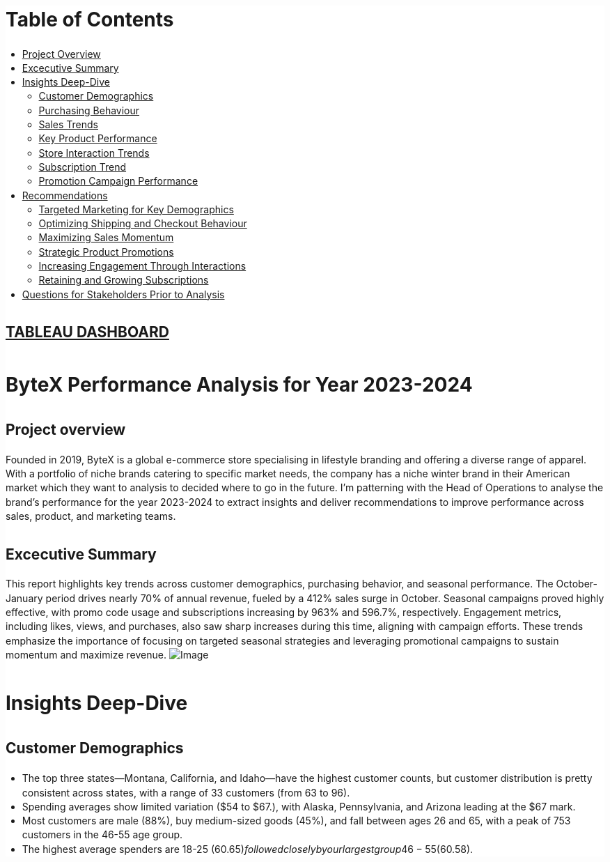 # Table of Contents  
- [Project Overview](#project-overview)  
- [Excecutive Summary](#executive-summary)  
- [Insights Deep-Dive](#insights-deep-dive)  
  - [Customer Demographics](#customer-demographics)  
  - [Purchasing Behaviour](#purchasing-behaviour)  
  - [Sales Trends](#sales-trends)  
  - [Key Product Performance](#key-product-performance)  
  - [Store Interaction Trends](#store-interaction-trends)  
  - [Subscription Trend](#subscription-trend)  
  - [Promotion Campaign Performance](#promotion-campaign-performance)  
- [Recommendations](#recommendations)  
  - [Targeted Marketing for Key Demographics](#targeted-marketing-for-key-demographics)  
  - [Optimizing Shipping and Checkout Behaviour](#optimizing-shipping-and-checkout-behaviour)  
  - [Maximizing Sales Momentum](#maximizing-sales-momentum)  
  - [Strategic Product Promotions](#strategic-product-promotions)  
  - [Increasing Engagement Through Interactions](#increasing-engagement-through-interactions)  
  - [Retaining and Growing Subscriptions](#retaining-and-growing-subscriptions)  
- [Questions for Stakeholders Prior to Analysis](#questions-for-stakeholders-prior-to-analysis)  

<a name="headers"/>

##  [TABLEAU DASHBOARD](https://public.tableau.com/app/profile/jliudoyle/viz/ByteXWinterBrandPerformanceAnalysisInsightsandRecommendationsfor2023-2024/CustomerCountbyState)

# ByteX Performance Analysis for Year 2023-2024
## Project overview
Founded in 2019, ByteX is a global e-commerce store specialising in lifestyle branding and offering a diverse range of apparel. With a portfolio of niche brands catering to specific market needs, the company has a niche winter brand in their American market which they want to analysis to decided where to go in the future. I’m patterning with the Head of Operations to analyse the brand’s performance for the year 2023-2024 to extract insights and deliver recommendations to improve performance across sales, product, and marketing teams.

## Excecutive Summary

This report highlights key trends across customer demographics, purchasing behavior, and seasonal performance. The October-January period drives nearly 70% of annual revenue, fueled by a 412% sales surge in October. Seasonal campaigns proved highly effective, with promo code usage and subscriptions increasing by 963% and 596.7%, respectively. Engagement metrics, including likes, views, and purchases, also saw sharp increases during this time, aligning with campaign efforts. These trends emphasize the importance of focusing on targeted seasonal strategies and leveraging promotional campaigns to sustain momentum and maximize revenue.
<img src="https://github.com/user-attachments/assets/aa981b4c-ab31-4a09-9992-c6045e293fed" alt="Image" width="400"/>

# Insights Deep-Dive 
## Customer Demographics
* The top three states—Montana, California, and Idaho—have the highest customer counts, but customer distribution is pretty consistent across states, with a range of 33 customers (from 63 to 96).
* Spending averages show limited variation ($54 to $67.), with Alaska, Pennsylvania, and Arizona leading at the $67 mark.
* Most customers are male (88%), buy medium-sized goods (45%), and fall between ages 26 and 65, with a peak of 753 customers in the 46-55 age group.
* The highest average spenders are 18-25 ($60.65) followed closely by our largest group 46-55 ($60.58).